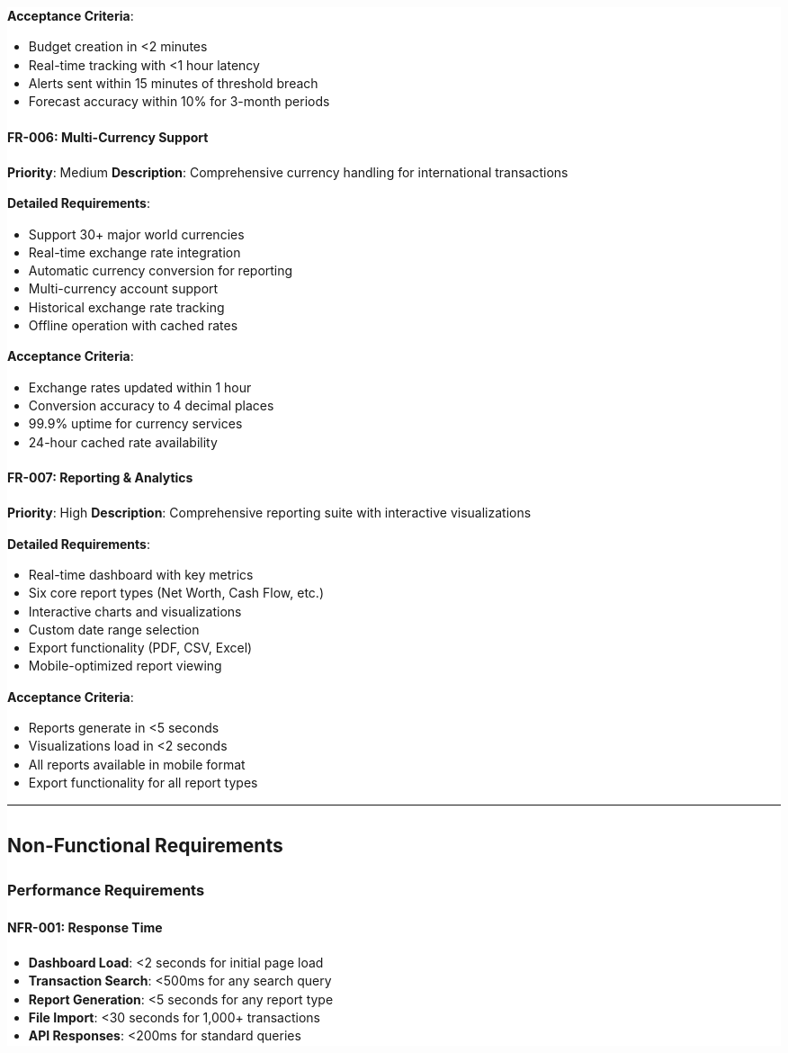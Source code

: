 **Acceptance Criteria**:
- Budget creation in <2 minutes
- Real-time tracking with <1 hour latency
- Alerts sent within 15 minutes of threshold breach
- Forecast accuracy within 10% for 3-month periods

#### FR-006: Multi-Currency Support
**Priority**: Medium
**Description**: Comprehensive currency handling for international transactions

**Detailed Requirements**:
- Support 30+ major world currencies
- Real-time exchange rate integration
- Automatic currency conversion for reporting
- Multi-currency account support
- Historical exchange rate tracking
- Offline operation with cached rates

**Acceptance Criteria**:
- Exchange rates updated within 1 hour
- Conversion accuracy to 4 decimal places
- 99.9% uptime for currency services
- 24-hour cached rate availability

#### FR-007: Reporting & Analytics
**Priority**: High
**Description**: Comprehensive reporting suite with interactive visualizations

**Detailed Requirements**:
- Real-time dashboard with key metrics
- Six core report types (Net Worth, Cash Flow, etc.)
- Interactive charts and visualizations
- Custom date range selection
- Export functionality (PDF, CSV, Excel)
- Mobile-optimized report viewing

**Acceptance Criteria**:
- Reports generate in <5 seconds
- Visualizations load in <2 seconds
- All reports available in mobile format
- Export functionality for all report types

---

## Non-Functional Requirements

### Performance Requirements

#### NFR-001: Response Time
- **Dashboard Load**: <2 seconds for initial page load
- **Transaction Search**: <500ms for any search query
- **Report Generation**: <5 seconds for any report type
- **File Import**: <30 seconds for 1,000+ transactions
- **API Responses**: <200ms for standard queries

